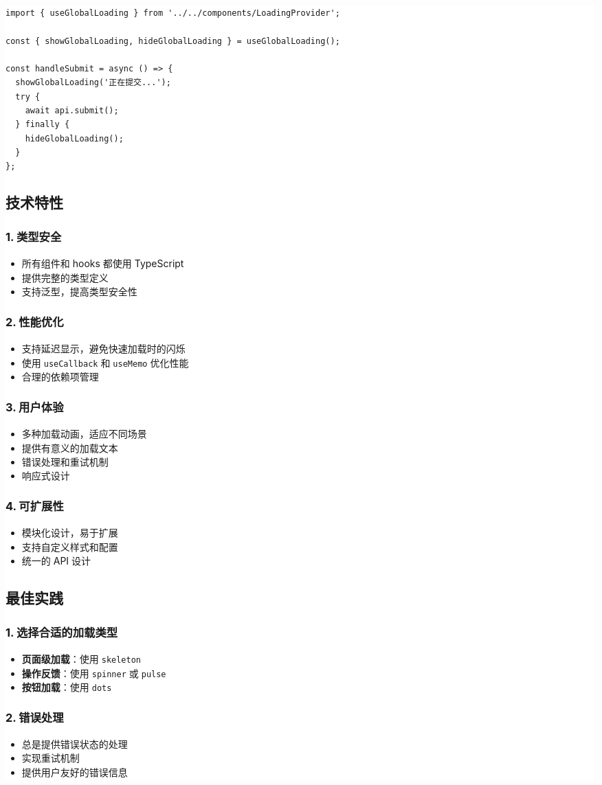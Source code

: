 ```tsx
import { useGlobalLoading } from '../../components/LoadingProvider';

const { showGlobalLoading, hideGlobalLoading } = useGlobalLoading();

const handleSubmit = async () => {
  showGlobalLoading('正在提交...');
  try {
    await api.submit();
  } finally {
    hideGlobalLoading();
  }
};
```

## 技术特性

### 1. 类型安全
- 所有组件和 hooks 都使用 TypeScript
- 提供完整的类型定义
- 支持泛型，提高类型安全性

### 2. 性能优化
- 支持延迟显示，避免快速加载时的闪烁
- 使用 `useCallback` 和 `useMemo` 优化性能
- 合理的依赖项管理

### 3. 用户体验
- 多种加载动画，适应不同场景
- 提供有意义的加载文本
- 错误处理和重试机制
- 响应式设计

### 4. 可扩展性
- 模块化设计，易于扩展
- 支持自定义样式和配置
- 统一的 API 设计

## 最佳实践

### 1. 选择合适的加载类型
- **页面级加载**：使用 `skeleton`
- **操作反馈**：使用 `spinner` 或 `pulse`
- **按钮加载**：使用 `dots`

### 2. 错误处理
- 总是提供错误状态的处理
- 实现重试机制
- 提供用户友好的错误信息
